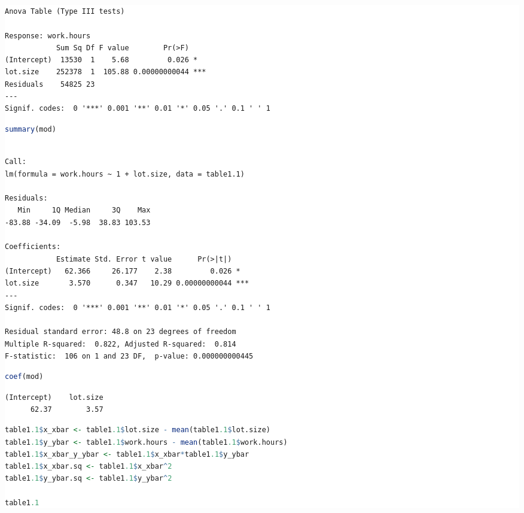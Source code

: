 ```
Anova Table (Type III tests)

Response: work.hours
            Sum Sq Df F value        Pr(>F)    
(Intercept)  13530  1    5.68         0.026 *  
lot.size    252378  1  105.88 0.00000000044 ***
Residuals    54825 23                          
---
Signif. codes:  0 '***' 0.001 '**' 0.01 '*' 0.05 '.' 0.1 ' ' 1
```

```r
summary(mod)
```

```

Call:
lm(formula = work.hours ~ 1 + lot.size, data = table1.1)

Residuals:
   Min     1Q Median     3Q    Max 
-83.88 -34.09  -5.98  38.83 103.53 

Coefficients:
            Estimate Std. Error t value      Pr(>|t|)    
(Intercept)   62.366     26.177    2.38         0.026 *  
lot.size       3.570      0.347   10.29 0.00000000044 ***
---
Signif. codes:  0 '***' 0.001 '**' 0.01 '*' 0.05 '.' 0.1 ' ' 1

Residual standard error: 48.8 on 23 degrees of freedom
Multiple R-squared:  0.822,	Adjusted R-squared:  0.814 
F-statistic:  106 on 1 and 23 DF,  p-value: 0.000000000445
```

```r
coef(mod)
```

```
(Intercept)    lot.size 
      62.37        3.57 
```



```r
table1.1$x_xbar <- table1.1$lot.size - mean(table1.1$lot.size)
table1.1$y_ybar <- table1.1$work.hours - mean(table1.1$work.hours)
table1.1$x_xbar_y_ybar <- table1.1$x_xbar*table1.1$y_ybar
table1.1$x_xbar.sq <- table1.1$x_xbar^2
table1.1$y_ybar.sq <- table1.1$y_ybar^2

table1.1
```
